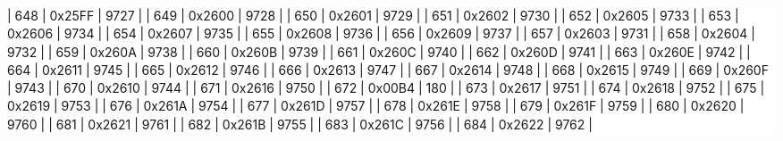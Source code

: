|     648 | 0x25FF      |        9727 |
|     649 | 0x2600      |        9728 |
|     650 | 0x2601      |        9729 |
|     651 | 0x2602      |        9730 |
|     652 | 0x2605      |        9733 |
|     653 | 0x2606      |        9734 |
|     654 | 0x2607      |        9735 |
|     655 | 0x2608      |        9736 |
|     656 | 0x2609      |        9737 |
|     657 | 0x2603      |        9731 |
|     658 | 0x2604      |        9732 |
|     659 | 0x260A      |        9738 |
|     660 | 0x260B      |        9739 |
|     661 | 0x260C      |        9740 |
|     662 | 0x260D      |        9741 |
|     663 | 0x260E      |        9742 |
|     664 | 0x2611      |        9745 |
|     665 | 0x2612      |        9746 |
|     666 | 0x2613      |        9747 |
|     667 | 0x2614      |        9748 |
|     668 | 0x2615      |        9749 |
|     669 | 0x260F      |        9743 |
|     670 | 0x2610      |        9744 |
|     671 | 0x2616      |        9750 |
|     672 | 0x00B4      |         180 |
|     673 | 0x2617      |        9751 |
|     674 | 0x2618      |        9752 |
|     675 | 0x2619      |        9753 |
|     676 | 0x261A      |        9754 |
|     677 | 0x261D      |        9757 |
|     678 | 0x261E      |        9758 |
|     679 | 0x261F      |        9759 |
|     680 | 0x2620      |        9760 |
|     681 | 0x2621      |        9761 |
|     682 | 0x261B      |        9755 |
|     683 | 0x261C      |        9756 |
|     684 | 0x2622      |        9762 |